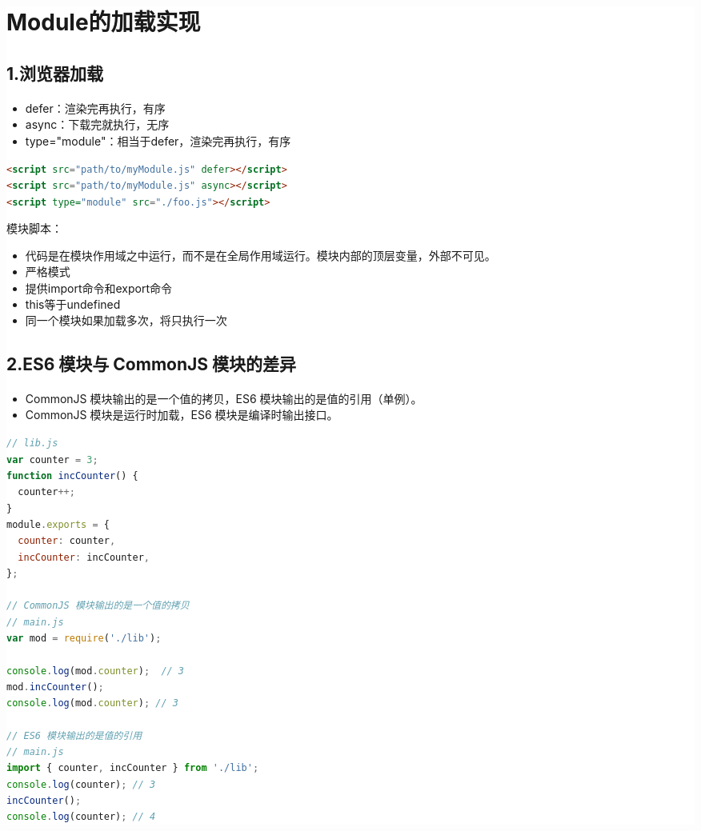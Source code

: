 # Module的加载实现

## 1.浏览器加载
- defer：渲染完再执行，有序
- async：下载完就执行，无序
- type="module"：相当于defer，渲染完再执行，有序

```html
<script src="path/to/myModule.js" defer></script>
<script src="path/to/myModule.js" async></script>
<script type="module" src="./foo.js"></script>
```
模块脚本：
- 代码是在模块作用域之中运行，而不是在全局作用域运行。模块内部的顶层变量，外部不可见。
- 严格模式
- 提供import命令和export命令
- this等于undefined
- 同一个模块如果加载多次，将只执行一次

## 2.ES6 模块与 CommonJS 模块的差异
- CommonJS 模块输出的是一个值的拷贝，ES6 模块输出的是值的引用（单例）。
- CommonJS 模块是运行时加载，ES6 模块是编译时输出接口。

```javascript
// lib.js
var counter = 3;
function incCounter() {
  counter++;
}
module.exports = {
  counter: counter,
  incCounter: incCounter,
};

// CommonJS 模块输出的是一个值的拷贝
// main.js
var mod = require('./lib');

console.log(mod.counter);  // 3
mod.incCounter();
console.log(mod.counter); // 3

// ES6 模块输出的是值的引用
// main.js
import { counter, incCounter } from './lib';
console.log(counter); // 3
incCounter();
console.log(counter); // 4
```
